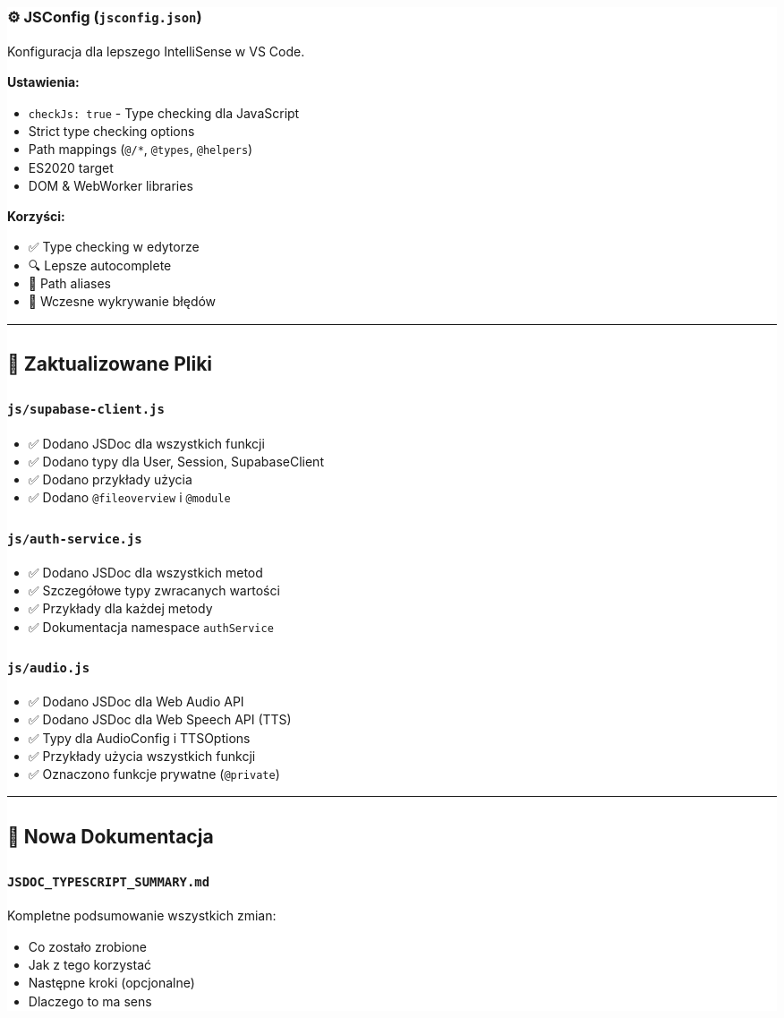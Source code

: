 
### ⚙️ JSConfig (`jsconfig.json`)

Konfiguracja dla lepszego IntelliSense w VS Code.

**Ustawienia:**
- `checkJs: true` - Type checking dla JavaScript
- Strict type checking options
- Path mappings (`@/*`, `@types`, `@helpers`)
- ES2020 target
- DOM & WebWorker libraries

**Korzyści:**
- ✅ Type checking w edytorze
- 🔍 Lepsze autocomplete
- 🎯 Path aliases
- 🚨 Wczesne wykrywanie błędów

---

## 📝 Zaktualizowane Pliki

### `js/supabase-client.js`
- ✅ Dodano JSDoc dla wszystkich funkcji
- ✅ Dodano typy dla User, Session, SupabaseClient
- ✅ Dodano przykłady użycia
- ✅ Dodano `@fileoverview` i `@module`

### `js/auth-service.js`
- ✅ Dodano JSDoc dla wszystkich metod
- ✅ Szczegółowe typy zwracanych wartości
- ✅ Przykłady dla każdej metody
- ✅ Dokumentacja namespace `authService`

### `js/audio.js`
- ✅ Dodano JSDoc dla Web Audio API
- ✅ Dodano JSDoc dla Web Speech API (TTS)
- ✅ Typy dla AudioConfig i TTSOptions
- ✅ Przykłady użycia wszystkich funkcji
- ✅ Oznaczono funkcje prywatne (`@private`)

---

## 📖 Nowa Dokumentacja

### `JSDOC_TYPESCRIPT_SUMMARY.md`
Kompletne podsumowanie wszystkich zmian:
- Co zostało zrobione
- Jak z tego korzystać
- Następne kroki (opcjonalne)
- Dlaczego to ma sens
